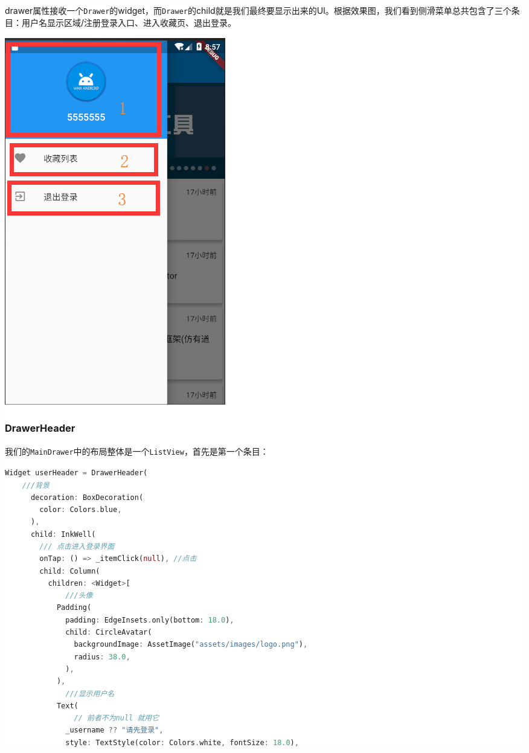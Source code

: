 ​	drawer属性接收一个`Drawer`的widget，而`Drawer`的child就是我们最终要显示出来的UI。根据效果图，我们看到侧滑菜单总共包含了三个条目：用户名显示区域/注册登录入口、进入收藏页、退出登录。

![侧滑菜单](图片\侧滑菜单.png)



### DrawerHeader

我们的`MainDrawer`中的布局整体是一个`ListView`，首先是第一个条目：

```dart
Widget userHeader = DrawerHeader(
    ///背景
      decoration: BoxDecoration(
        color: Colors.blue,
      ),
      child: InkWell(
        /// 点击进入登录界面
        onTap: () => _itemClick(null), //点击
        child: Column(
          children: <Widget>[
              ///头像
            Padding(
              padding: EdgeInsets.only(bottom: 18.0),
              child: CircleAvatar(
                backgroundImage: AssetImage("assets/images/logo.png"),
                radius: 38.0,
              ),
            ),
              ///显示用户名
            Text(
                // 前者不为null 就用它
              _username ?? "请先登录",
              style: TextStyle(color: Colors.white, fontSize: 18.0),
```